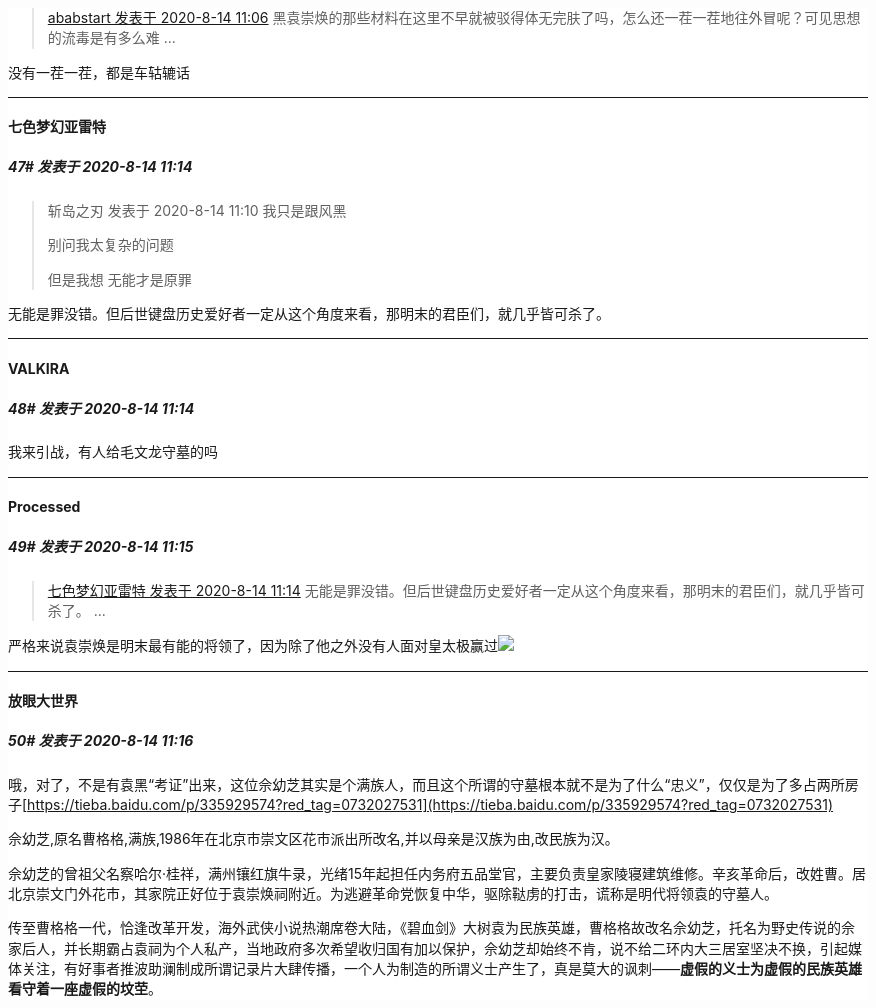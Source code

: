 
<blockquote><a href="httphttps://bbs.saraba1st.com/2b/forum.php?mod=redirect&amp;goto=findpost&amp;pid=48425351&amp;ptid=1954634" target="_blank">ababstart 发表于 2020-8-14 11:06</a>
黑袁崇焕的那些材料在这里不早就被驳得体无完肤了吗，怎么还一茬一茬地往外冒呢？可见思想的流毒是有多么难 ...</blockquote>
没有一茬一茬，都是车轱辘话


-----

####  七色梦幻亚雷特  
##### 47#       发表于 2020-8-14 11:14


<blockquote>斩岛之刃 发表于 2020-8-14 11:10
我只是跟风黑

别问我太复杂的问题

但是我想 无能才是原罪</blockquote>
无能是罪没错。但后世键盘历史爱好者一定从这个角度来看，那明末的君臣们，就几乎皆可杀了。


-----

####  VALKIRA  
##### 48#       发表于 2020-8-14 11:14


我来引战，有人给毛文龙守墓的吗


-----

####  Processed  
##### 49#       发表于 2020-8-14 11:15


<blockquote><a href="httphttps://bbs.saraba1st.com/2b/forum.php?mod=redirect&amp;goto=findpost&amp;pid=48425448&amp;ptid=1954634" target="_blank">七色梦幻亚雷特 发表于 2020-8-14 11:14</a>
无能是罪没错。但后世键盘历史爱好者一定从这个角度来看，那明末的君臣们，就几乎皆可杀了。 ...</blockquote>
严格来说袁崇焕是明末最有能的将领了，因为除了他之外没有人面对皇太极赢过<img src="https://static.saraba1st.com/image/smiley/face2017/068.png" referrerpolicy="no-referrer">


-----

####  放眼大世界  
##### 50#       发表于 2020-8-14 11:16


哦，对了，不是有袁黑“考证”出来，这位佘幼芝其实是个满族人，而且这个所谓的守墓根本就不是为了什么“忠义”，仅仅是为了多占两所房子[https://tieba.baidu.com/p/335929574?red_tag=0732027531](https://tieba.baidu.com/p/335929574?red_tag=0732027531)


 佘幼芝,原名曹格格,满族,1986年在北京市崇文区花市派出所改名,并以母亲是汉族为由,改民族为汉。 

佘幼芝的曾祖父名察哈尔·桂祥，满州镶红旗牛录，光绪15年起担任内务府五品堂官，主要负责皇家陵寝建筑维修。辛亥革命后，改姓曹。居北京崇文门外花市，其家院正好位于袁崇焕祠附近。为逃避革命党恢复中华，驱除鞑虏的打击，谎称是明代将领袁的守墓人。 

传至曹格格一代，恰逢改革开发，海外武侠小说热潮席卷大陆，《碧血剑》大树袁为民族英雄，曹格格故改名佘幼芝，托名为野史传说的佘家后人，并长期霸占袁祠为个人私产，当地政府多次希望收归国有加以保护，佘幼芝却始终不肯，说不给二环内大三居室坚决不换，引起媒体关注，有好事者推波助澜制成所谓记录片大肆传播，一个人为制造的所谓义士产生了，真是莫大的讽刺——<strong>虚假的义士为虚假的民族英雄看守着一座虚假的坟茔</strong>。 
